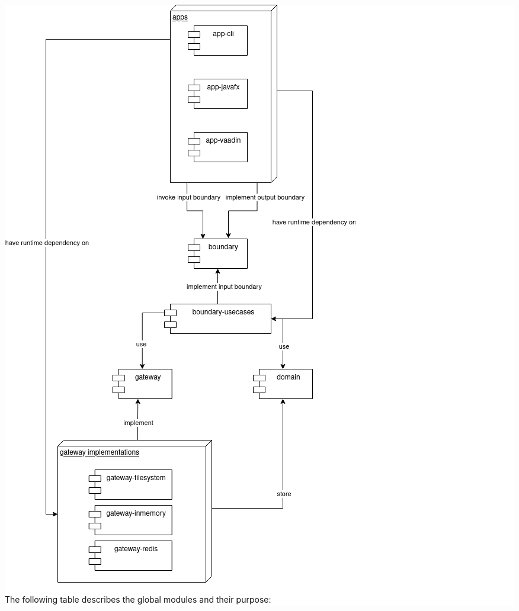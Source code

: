![Whitebox System](diagrams/whitebox-system.drawio.png)

The following table describes the global modules and their purpose:
